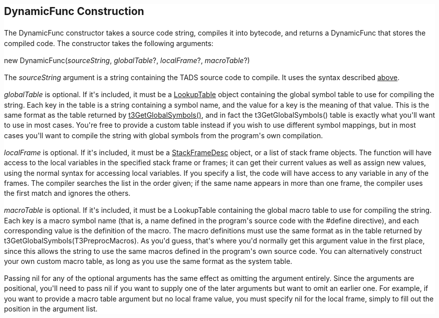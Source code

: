 ## DynamicFunc Construction

The DynamicFunc constructor takes a source code string, compiles it into
bytecode, and returns a DynamicFunc that stores the compiled code. The
constructor takes the following arguments:

<span class="code">new DynamicFunc(*sourceString*, *globalTable*?,
*localFrame*?, *macroTable*?)</span>

The *sourceString* argument is a string containing the TADS source code
to compile. It uses the syntax described [above](#funcSyntax).

*globalTable* is optional. If it's included, it must be a
[LookupTable](lookup.html) object containing the global symbol table to
use for compiling the string. Each key in the table is a string
containing a symbol name, and the value for a key is the meaning of that
value. This is the same format as the table returned by
[<span class="code">t3GetGlobalSymbols()</span>](t3vm.html#t3GetGlobalSymbols),
and in fact the <span class="code">t3GetGlobalSymbols()</span> table is
exactly what you'll want to use in most cases. You're free to provide a
custom table instead if you wish to use different symbol mappings, but
in most cases you'll want to compile the string with global symbols from
the program's own compilation.

*localFrame* is optional. If it's included, it must be a
[StackFrameDesc](framedesc.html) object, or a list of stack frame
objects. The function will have access to the local variables in the
specified stack frame or frames; it can get their current values as well
as assign new values, using the normal syntax for accessing local
variables. If you specify a list, the code will have access to any
variable in any of the frames. The compiler searches the list in the
order given; if the same name appears in more than one frame, the
compiler uses the first match and ignores the others.

*macroTable* is optional. If it's included, it must be a LookupTable
containing the global macro table to use for compiling the string. Each
key is a macro symbol name (that is, a name defined in the program's
source code with the <span class="code">\#define</span> directive), and
each corresponding value is the definition of the macro. The macro
definitions must use the same format as in the table returned by
<span class="code">t3GetGlobalSymbols(T3PreprocMacros)</span>. As you'd
guess, that's where you'd normally get this argument value in the first
place, since this allows the string to use the same macros defined in
the program's own source code. You can alternatively construct your own
custom macro table, as long as you use the same format as the system
table.

Passing <span class="code">nil</span> for any of the optional arguments
has the same effect as omitting the argument entirely. Since the
arguments are positional, you'll need to pass
<span class="code">nil</span> if you want to supply one of the later
arguments but want to omit an earlier one. For example, if you want to
provide a macro table argument but no local frame value, you must
specify <span class="code">nil</span> for the local frame, simply to
fill out the position in the argument list.

